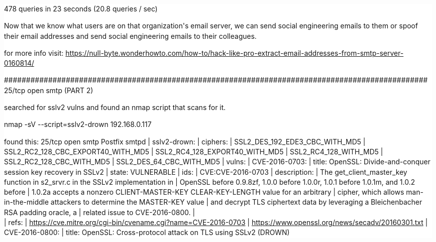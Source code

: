 478 queries in 23 seconds (20.8 queries / sec)



Now that we know what users are on that organization's email server, we can send social engineering 
emails to them or spoof their email addresses and send social engineering emails to their colleagues.


for more info visit:
https://null-byte.wonderhowto.com/how-to/hack-like-pro-extract-email-addresses-from-smtp-server-0160814/

################################################################################################
25/tcp   open  smtp (PART 2)

searched for sslv2 vulns and found an nmap script that scans for it.

nmap -sV --script=sslv2-drown 192.168.0.117

found this:
25/tcp   open     smtp        Postfix smtpd
| sslv2-drown: 
|   ciphers: 
|     SSL2_DES_192_EDE3_CBC_WITH_MD5
|     SSL2_RC2_128_CBC_EXPORT40_WITH_MD5
|     SSL2_RC4_128_EXPORT40_WITH_MD5
|     SSL2_RC4_128_WITH_MD5
|     SSL2_RC2_128_CBC_WITH_MD5
|     SSL2_DES_64_CBC_WITH_MD5
|   vulns: 
|     CVE-2016-0703: 
|       title: OpenSSL: Divide-and-conquer session key recovery in SSLv2
|       state: VULNERABLE
|       ids: 
|         CVE:CVE-2016-0703
|       description: 
|               The get_client_master_key function in s2_srvr.c in the SSLv2 implementation in
|       OpenSSL before 0.9.8zf, 1.0.0 before 1.0.0r, 1.0.1 before 1.0.1m, and 1.0.2 before
|       1.0.2a accepts a nonzero CLIENT-MASTER-KEY CLEAR-KEY-LENGTH value for an arbitrary
|       cipher, which allows man-in-the-middle attackers to determine the MASTER-KEY value
|       and decrypt TLS ciphertext data by leveraging a Bleichenbacher RSA padding oracle, a
|       related issue to CVE-2016-0800.
|     
|       refs: 
|         https://cve.mitre.org/cgi-bin/cvename.cgi?name=CVE-2016-0703
|         https://www.openssl.org/news/secadv/20160301.txt
|     CVE-2016-0800: 
|       title: OpenSSL: Cross-protocol attack on TLS using SSLv2 (DROWN)